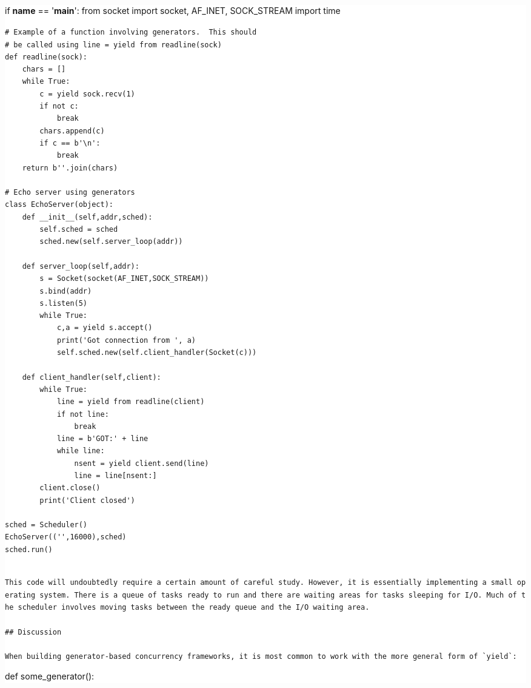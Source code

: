 if __name__ == '__main__':
    from socket import socket, AF_INET, SOCK_STREAM
    import time

    # Example of a function involving generators.  This should
    # be called using line = yield from readline(sock)
    def readline(sock):
        chars = []
        while True:
            c = yield sock.recv(1)
            if not c:
                break
            chars.append(c)
            if c == b'\n':
                break
        return b''.join(chars)

    # Echo server using generators
    class EchoServer(object):
        def __init__(self,addr,sched):
            self.sched = sched
            sched.new(self.server_loop(addr))

        def server_loop(self,addr):
            s = Socket(socket(AF_INET,SOCK_STREAM))
            s.bind(addr)
            s.listen(5)
            while True:
                c,a = yield s.accept()
                print('Got connection from ', a)
                self.sched.new(self.client_handler(Socket(c)))

        def client_handler(self,client):
            while True:
                line = yield from readline(client)
                if not line:
                    break
                line = b'GOT:' + line
                while line:
                    nsent = yield client.send(line)
                    line = line[nsent:]
            client.close()
            print('Client closed')

    sched = Scheduler()
    EchoServer(('',16000),sched)
    sched.run()
```{{execute}}

This code will undoubtedly require a certain amount of careful study. However, it is essentially implementing a small operating system. There is a queue of tasks ready to run and there are waiting areas for tasks sleeping for I/O. Much of the scheduler involves moving tasks between the ready queue and the I/O waiting area.

## Discussion

When building generator-based concurrency frameworks, it is most common to work with the more general form of `yield`:

```
def some_generator():